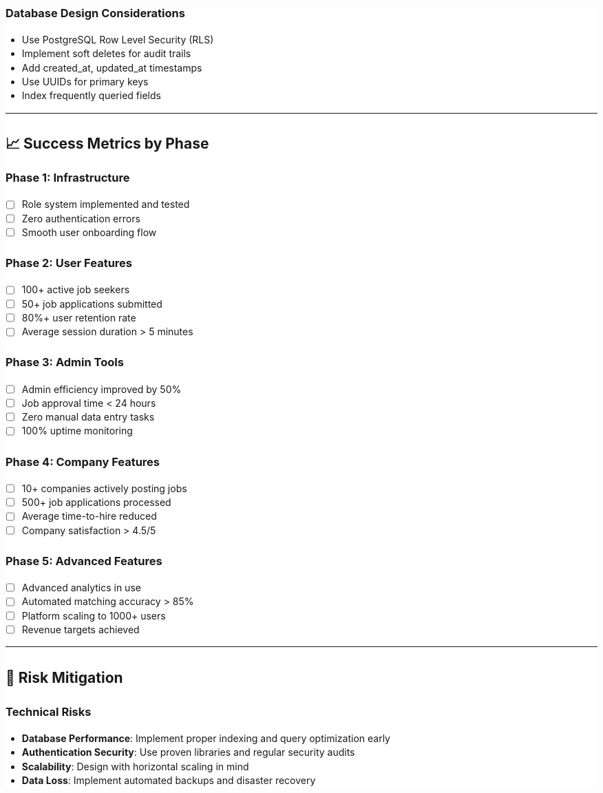 ### Database Design Considerations
- Use PostgreSQL Row Level Security (RLS)
- Implement soft deletes for audit trails
- Add created_at, updated_at timestamps
- Use UUIDs for primary keys
- Index frequently queried fields

---

## 📈 Success Metrics by Phase

### Phase 1: Infrastructure
- [ ] Role system implemented and tested
- [ ] Zero authentication errors
- [ ] Smooth user onboarding flow

### Phase 2: User Features  
- [ ] 100+ active job seekers
- [ ] 50+ job applications submitted
- [ ] 80%+ user retention rate
- [ ] Average session duration > 5 minutes

### Phase 3: Admin Tools
- [ ] Admin efficiency improved by 50%
- [ ] Job approval time < 24 hours
- [ ] Zero manual data entry tasks
- [ ] 100% uptime monitoring

### Phase 4: Company Features
- [ ] 10+ companies actively posting jobs
- [ ] 500+ job applications processed
- [ ] Average time-to-hire reduced
- [ ] Company satisfaction > 4.5/5

### Phase 5: Advanced Features
- [ ] Advanced analytics in use
- [ ] Automated matching accuracy > 85%
- [ ] Platform scaling to 1000+ users
- [ ] Revenue targets achieved

---

## 🚨 Risk Mitigation

### Technical Risks
- **Database Performance**: Implement proper indexing and query optimization early
- **Authentication Security**: Use proven libraries and regular security audits
- **Scalability**: Design with horizontal scaling in mind
- **Data Loss**: Implement automated backups and disaster recovery
